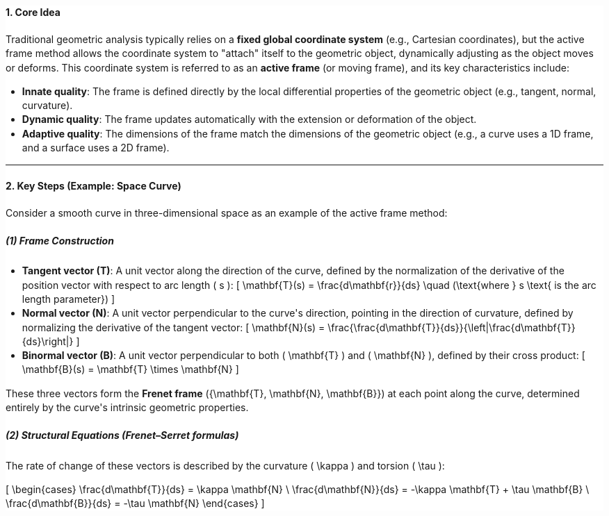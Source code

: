#### **1. Core Idea**

Traditional geometric analysis typically relies on a **fixed global coordinate system** (e.g., Cartesian coordinates), but the active frame method allows the coordinate system to "attach" itself to the geometric object, dynamically adjusting as the object moves or deforms. This coordinate system is referred to as an **active frame** (or moving frame), and its key characteristics include:

- **Innate quality**: The frame is defined directly by the local differential properties of the geometric object (e.g., tangent, normal, curvature).
- **Dynamic quality**: The frame updates automatically with the extension or deformation of the object.
- **Adaptive quality**: The dimensions of the frame match the dimensions of the geometric object (e.g., a curve uses a 1D frame, and a surface uses a 2D frame).

---


#### **2. Key Steps (Example: Space Curve)**

Consider a smooth curve in three-dimensional space as an example of the active frame method:


##### **(1) Frame Construction**

- **Tangent vector (T)**: A unit vector along the direction of the curve, defined by the normalization of the derivative of the position vector with respect to arc length \( s \):
  \[
  \mathbf{T}(s) = \frac{d\mathbf{r}}{ds} \quad (\text{where } s \text{ is the arc length parameter})
  \]
- **Normal vector (N)**: A unit vector perpendicular to the curve's direction, pointing in the direction of curvature, defined by normalizing the derivative of the tangent vector:
  \[
  \mathbf{N}(s) = \frac{\frac{d\mathbf{T}}{ds}}{\left\|\frac{d\mathbf{T}}{ds}\right\|}
  \]
- **Binormal vector (B)**: A unit vector perpendicular to both \( \mathbf{T} \) and \( \mathbf{N} \), defined by their cross product:
  \[
  \mathbf{B}(s) = \mathbf{T} \times \mathbf{N}
  \]

These three vectors form the **Frenet frame** \(\{\mathbf{T}, \mathbf{N}, \mathbf{B}\}\) at each point along the curve, determined entirely by the curve's intrinsic geometric properties.


##### **(2) Structural Equations (Frenet–Serret formulas)**

The rate of change of these vectors is described by the curvature \( \kappa \) and torsion \( \tau \):

\[
\begin{cases}
\frac{d\mathbf{T}}{ds} = \kappa \mathbf{N} \\
\frac{d\mathbf{N}}{ds} = -\kappa \mathbf{T} + \tau \mathbf{B} \\
\frac{d\mathbf{B}}{ds} = -\tau \mathbf{N}
\end{cases}
\]
